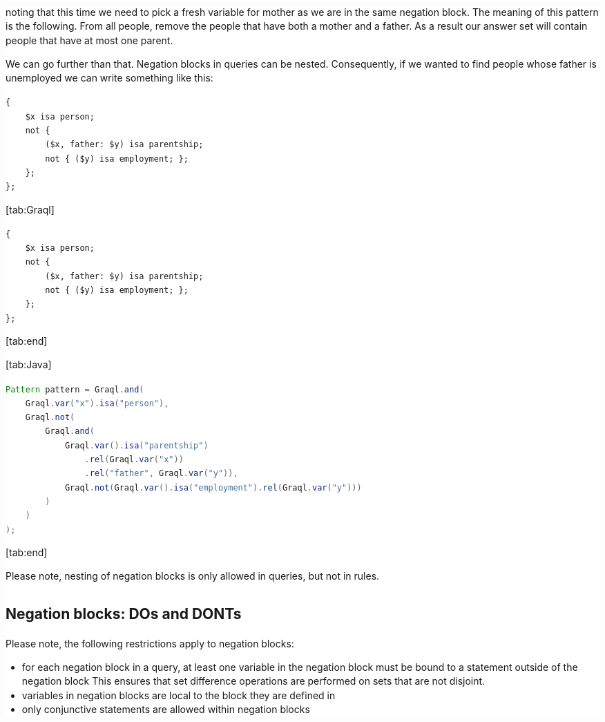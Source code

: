 
noting that this time we need to pick a fresh variable for mother as we are in the same negation block. The meaning of this pattern is the following. From all people,
remove the people that have both a mother and a father. As a result our answer set will contain people that have at most one parent.

We can go further than that. Negation blocks in queries can be nested. Consequently, if we wanted to find people whose father is unemployed we can write something
like this:

```graql
{
    $x isa person;
    not { 
        ($x, father: $y) isa parentship;
        not { ($y) isa employment; };
    };
};
```

<div class="tabs dark">

[tab:Graql]
```graql
{
    $x isa person;
    not { 
        ($x, father: $y) isa parentship;
        not { ($y) isa employment; };
    };
};
```
[tab:end]

[tab:Java]
```java
Pattern pattern = Graql.and(
    Graql.var("x").isa("person"),
    Graql.not(
        Graql.and(
            Graql.var().isa("parentship")
                .rel(Graql.var("x"))
                .rel("father", Graql.var("y")),
            Graql.not(Graql.var().isa("employment").rel(Graql.var("y")))
        )
    )
);
```
[tab:end]

Please note, nesting of negation blocks is only allowed in queries, but not in rules.

## Negation blocks: DOs and DONTs

Please note, the following restrictions apply to negation blocks:
- for each negation block in a query, at least one variable in the negation block must be bound to a statement outside of the negation block
This ensures that set difference operations are performed on sets that are not disjoint.
- variables in negation blocks are local to the block they are defined in
- only conjunctive statements are allowed within negation blocks
